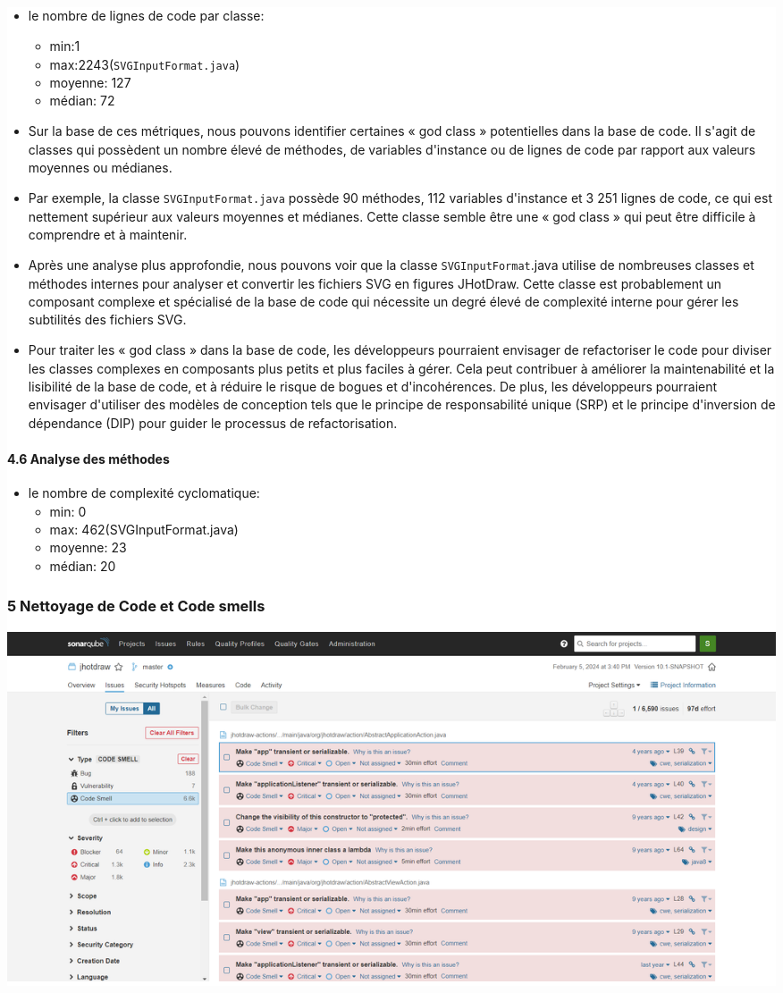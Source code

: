- le nombre de lignes de code par classe:

  - min:1
  - max:2243(`SVGInputFormat.java`)
  - moyenne: 127
  - médian: 72

- Sur la base de ces métriques, nous pouvons identifier certaines « god class » potentielles dans la base de code. Il s'agit de classes qui possèdent un nombre élevé de méthodes, de variables d'instance ou de lignes de code par rapport aux valeurs moyennes ou médianes.

- Par exemple, la classe `SVGInputFormat.java` possède 90 méthodes, 112 variables d'instance et 3 251 lignes de code, ce qui est nettement supérieur aux valeurs moyennes et médianes. Cette classe semble être une « god class » qui peut être difficile à comprendre et à maintenir.

- Après une analyse plus approfondie, nous pouvons voir que la classe `SVGInputFormat`.java utilise de nombreuses classes et méthodes internes pour analyser et convertir les fichiers SVG en figures JHotDraw. Cette classe est probablement un composant complexe et spécialisé de la base de code qui nécessite un degré élevé de complexité interne pour gérer les subtilités des fichiers SVG.

- Pour traiter les « god class » dans la base de code, les développeurs pourraient envisager de refactoriser le code pour diviser les classes complexes en composants plus petits et plus faciles à gérer. Cela peut contribuer à améliorer la maintenabilité et la lisibilité de la base de code, et à réduire le risque de bogues et d'incohérences. De plus, les développeurs pourraient envisager d'utiliser des modèles de conception tels que le principe de responsabilité unique (SRP) et le principe d'inversion de dépendance (DIP) pour guider le processus de refactorisation.

#### 4.6 Analyse des méthodes

- le nombre de complexité cyclomatique:
  - min: 0
  - max: 462(SVGInputFormat.java)
  - moyenne: 23
  - médian: 20

### 5 Nettoyage de Code et Code smells

![Code smells](./images_rapport/code-smell.png)
